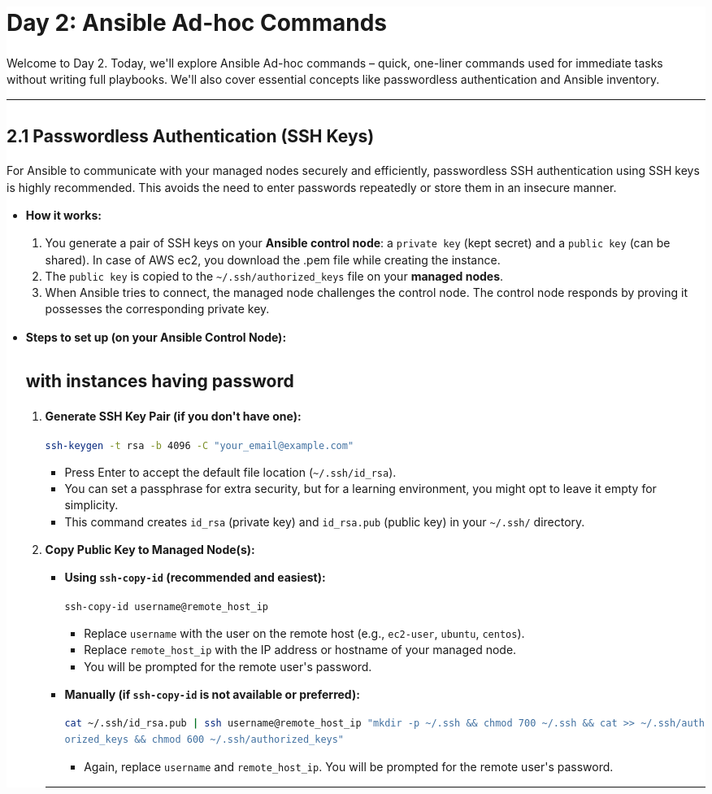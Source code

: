 # Day 2: Ansible Ad-hoc Commands

Welcome to Day 2. Today, we'll explore Ansible Ad-hoc commands – quick, one-liner commands used for immediate tasks without writing full playbooks. We'll also cover essential concepts like passwordless authentication and Ansible inventory.

---

## 2.1 Passwordless Authentication (SSH Keys)

For Ansible to communicate with your managed nodes securely and efficiently, passwordless SSH authentication using SSH keys is highly recommended. This avoids the need to enter passwords repeatedly or store them in an insecure manner.

* **How it works:**
    1.  You generate a pair of SSH keys on your **Ansible control node**: a `private key` (kept secret) and a `public key` (can be shared). In case of AWS ec2, you download the .pem file while creating the instance.
    2.  The `public key` is copied to the `~/.ssh/authorized_keys` file on your **managed nodes**.
    3.  When Ansible tries to connect, the managed node challenges the control node. The control node responds by proving it possesses the corresponding private key.

* **Steps to set up (on your Ansible Control Node):**
    ## with instances having password
    1.  **Generate SSH Key Pair (if you don't have one):**
        ```bash
        ssh-keygen -t rsa -b 4096 -C "your_email@example.com"
        ```
        * Press Enter to accept the default file location (`~/.ssh/id_rsa`).
        * You can set a passphrase for extra security, but for a learning environment, you might opt to leave it empty for simplicity.
        * This command creates `id_rsa` (private key) and `id_rsa.pub` (public key) in your `~/.ssh/` directory.

    2.  **Copy Public Key to Managed Node(s):**
        * **Using `ssh-copy-id` (recommended and easiest):**
            ```bash
            ssh-copy-id username@remote_host_ip
            ```
            * Replace `username` with the user on the remote host (e.g., `ec2-user`, `ubuntu`, `centos`).
            * Replace `remote_host_ip` with the IP address or hostname of your managed node.
            * You will be prompted for the remote user's password.

        * **Manually (if `ssh-copy-id` is not available or preferred):**
            ```bash
            cat ~/.ssh/id_rsa.pub | ssh username@remote_host_ip "mkdir -p ~/.ssh && chmod 700 ~/.ssh && cat >> ~/.ssh/authorized_keys && chmod 600 ~/.ssh/authorized_keys"
            ```
            * Again, replace `username` and `remote_host_ip`. You will be prompted for the remote user's password.
        ---
